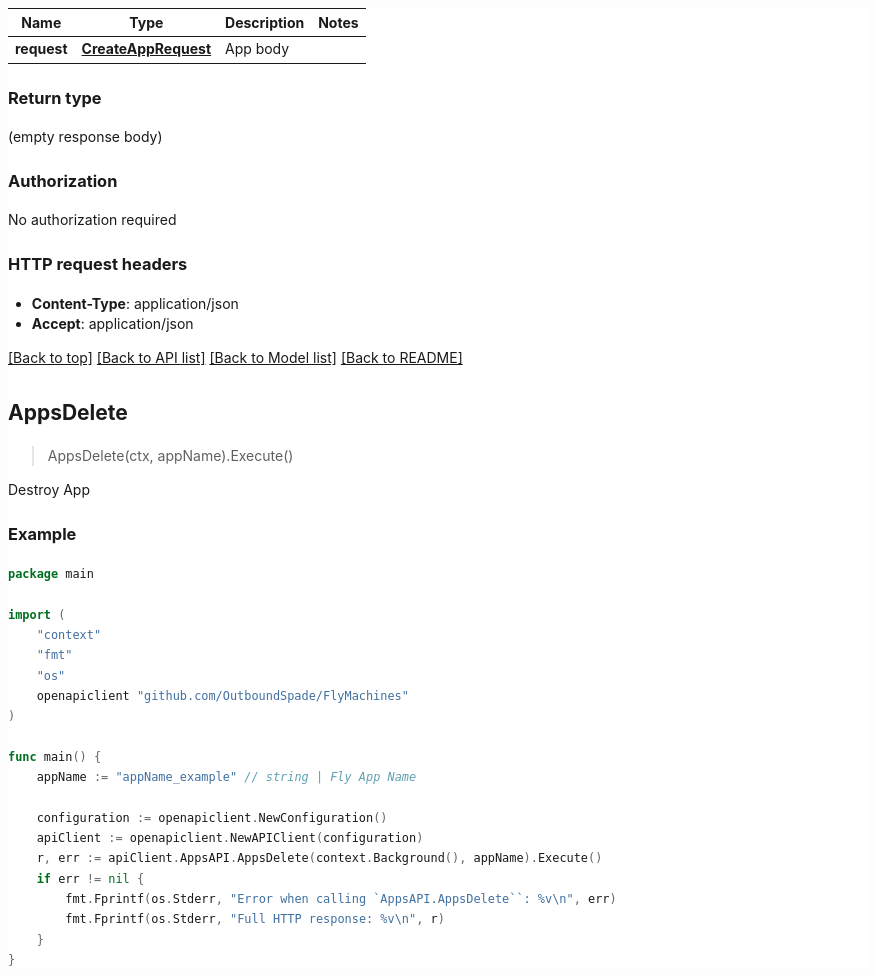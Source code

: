 
Name | Type | Description  | Notes
------------- | ------------- | ------------- | -------------
 **request** | [**CreateAppRequest**](CreateAppRequest.md) | App body | 

### Return type

 (empty response body)

### Authorization

No authorization required

### HTTP request headers

- **Content-Type**: application/json
- **Accept**: application/json

[[Back to top]](#) [[Back to API list]](../README.md#documentation-for-api-endpoints)
[[Back to Model list]](../README.md#documentation-for-models)
[[Back to README]](../README.md)


## AppsDelete

> AppsDelete(ctx, appName).Execute()

Destroy App



### Example

```go
package main

import (
	"context"
	"fmt"
	"os"
	openapiclient "github.com/OutboundSpade/FlyMachines"
)

func main() {
	appName := "appName_example" // string | Fly App Name

	configuration := openapiclient.NewConfiguration()
	apiClient := openapiclient.NewAPIClient(configuration)
	r, err := apiClient.AppsAPI.AppsDelete(context.Background(), appName).Execute()
	if err != nil {
		fmt.Fprintf(os.Stderr, "Error when calling `AppsAPI.AppsDelete``: %v\n", err)
		fmt.Fprintf(os.Stderr, "Full HTTP response: %v\n", r)
	}
}
```

